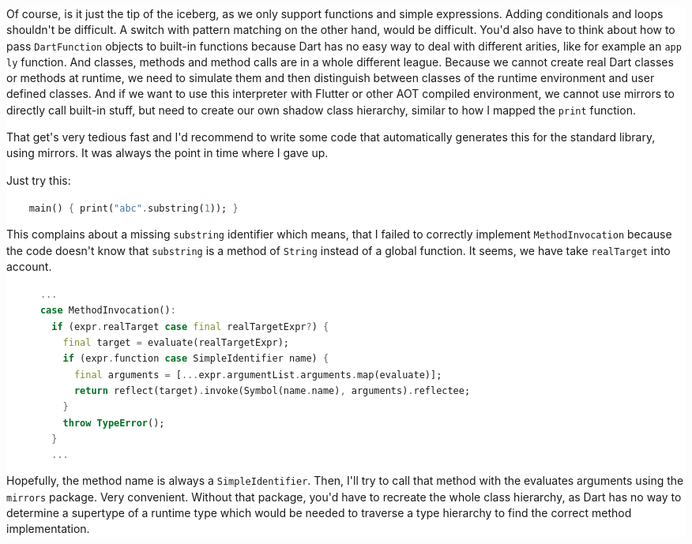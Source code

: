 Of course, is it just the tip of the iceberg, as we only support functions and simple expressions. Adding conditionals and loops shouldn't be difficult. A switch with pattern matching on the other hand, would be difficult. You'd also have to think about how to pass `DartFunction` objects to built-in functions because Dart has no easy way to deal with different arities, like for example an `apply` function. And classes, methods and method calls are in a whole different league. Because we cannot create real Dart classes or methods at runtime, we need to simulate them and then distinguish between classes of the runtime environment and user defined classes. And if we want to use this interpreter with Flutter or other AOT compiled environment, we cannot use mirrors to directly call built-in stuff, but need to create our own shadow class hierarchy, similar to how I mapped the `print` function.

That get's very tedious fast and I'd recommend to write some code that automatically generates this for the standard library, using mirrors. It was always the point in time where I gave up.

Just try this:

```dart
    main() { print("abc".substring(1)); }
```

This complains about a missing `substring` identifier which means, that I failed to correctly implement `MethodInvocation` because the code doesn't know that `substring` is a method of `String` instead of a global function. It seems, we have take `realTarget` into account.

```dart
      ...
      case MethodInvocation():
        if (expr.realTarget case final realTargetExpr?) {
          final target = evaluate(realTargetExpr);
          if (expr.function case SimpleIdentifier name) {
            final arguments = [...expr.argumentList.arguments.map(evaluate)];
            return reflect(target).invoke(Symbol(name.name), arguments).reflectee;
          }
          throw TypeError();
        }
        ...
```

Hopefully, the method name is always a `SimpleIdentifier`. Then, I'll try to call that method with the evaluates arguments using the `mirrors` package. Very convenient. Without that package, you'd have to recreate the whole class hierarchy, as Dart has no way to determine a supertype of a runtime type which would be needed to traverse a type hierarchy to find the correct method implementation.
